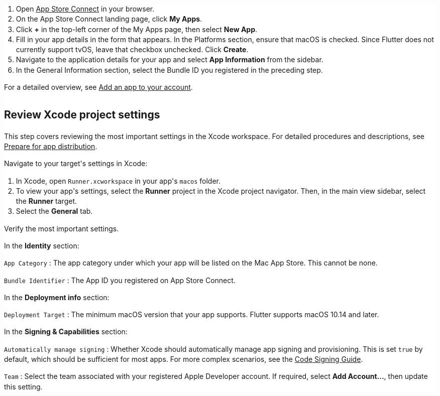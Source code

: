 1. Open [App Store Connect][appstoreconnect_login] in your browser.
1. On the App Store Connect landing page, click **My Apps**.
1. Click **+** in the top-left corner of the My Apps page,
   then select **New App**.
1. Fill in your app details in the form that appears.
   In the Platforms section, ensure that macOS is checked.
   Since Flutter does not currently support tvOS,
   leave that checkbox unchecked. Click **Create**.
1. Navigate to the application details for your app and select
   **App Information** from the sidebar.
1. In the General Information section, select the Bundle ID
   you registered in the preceding step.

For a detailed overview,
see [Add an app to your account][appstoreconnect_guide_register].

## Review Xcode project settings

This step covers reviewing the most important settings
in the Xcode workspace.
For detailed procedures and descriptions, see
[Prepare for app distribution][distributionguide_config].

Navigate to your target's settings in Xcode:

1. In Xcode, open `Runner.xcworkspace` in your app's `macos` folder.
1. To view your app's settings, select the **Runner** project in the Xcode
   project navigator. Then, in the main view sidebar, select the **Runner**
   target.
1. Select the **General** tab.

Verify the most important settings.

In the **Identity** section:

`App Category`
: The app category under which your app will be listed on the Mac App Store. This cannot be none.

`Bundle Identifier` 
: The App ID you registered on App Store Connect.

In the **Deployment info** section:

`Deployment Target`
: The minimum macOS version that your app supports. Flutter supports macOS 10.14 and later.

In the **Signing & Capabilities** section:

`Automatically manage signing`
: Whether Xcode should automatically manage app signing
  and provisioning.  This is set `true` by default, which should
  be sufficient for most apps. For more complex scenarios,
  see the [Code Signing Guide][codesigning_guide].

`Team`
: Select the team associated with your registered Apple Developer
  account. If required, select **Add Account...**,
  then update this setting.


[appicon]: {{site.apple-dev}}/design/human-interface-guidelines/macos/icons-and-images/app-icon/
[appreview]: {{site.apple-dev}}/app-store/review/
[appsigning]: https://help.apple.com/xcode/mac/current/#/dev154b28f09
[appstore]: {{site.apple-dev}}/app-store/submissions/
[appstoreconnect]: {{site.apple-dev}}/support/app-store-connect/
[appstoreconnect_api_key]: https://appstoreconnect.apple.com/access/api
[appstoreconnect_guide]: {{site.apple-dev}}/support/app-store-connect/
[appstoreconnect_guide_register]: https://help.apple.com/app-store-connect/#/dev2cd126805
[appstoreconnect_login]: https://appstoreconnect.apple.com/
[codemagic_cli_tools]: {{site.github}}/codemagic-ci-cd/cli-tools
[codesigning_guide]: {{site.apple-dev}}/library/content/documentation/Security/Conceptual/CodeSigningGuide/Introduction/Introduction.html
[Core Foundation Keys]: {{site.apple-dev}}/library/archive/documentation/General/Reference/InfoPlistKeyReference/Articles/CoreFoundationKeys.html
[devportal_appids]: {{site.apple-dev}}/account/resources/identifiers/list
[devportal_certificates]: {{site.apple-dev}}/account/resources/certificates/list
[devprogram]: {{site.apple-dev}}/programs/
[devprogram_membership]: {{site.apple-dev}}/support/compare-memberships/
[distributionguide]: https://help.apple.com/xcode/mac/current/#/dev8b4250b57
[distributionguide_config]: https://help.apple.com/xcode/mac/current/#/dev91fe7130a
[distributionguide_macos]: https://help.apple.com/xcode/mac/current/#/dev295cc0fae
[distributionguide_submit]: https://help.apple.com/xcode/mac/current/#/dev067853c94
[distributionguide_upload]: https://help.apple.com/xcode/mac/current/#/dev442d7f2ca
[obfuscating your Dart code]: /deployment/obfuscate
[TestFlight]: {{site.apple-dev}}/testflight/
[macos_packaging_guide]: https://medium.com/@fluttergems/packaging-and-distributing-flutter-desktop-apps-the-missing-guide-part-1-macos-b36438269285